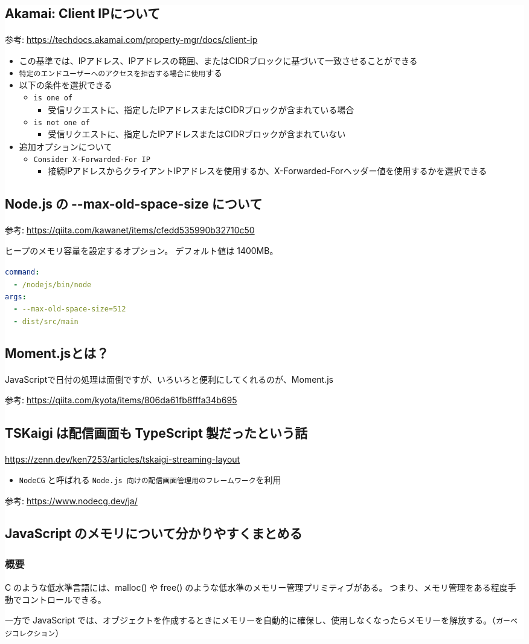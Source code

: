 ## Akamai: Client IPについて

参考: https://techdocs.akamai.com/property-mgr/docs/client-ip

- この基準では、IPアドレス、IPアドレスの範囲、またはCIDRブロックに基づいて一致させることができる
- `特定のエンドユーザーへのアクセスを拒否する場合に使用`する
- 以下の条件を選択できる
  - `is one of`
    - 受信リクエストに、指定したIPアドレスまたはCIDRブロックが含まれている場合
  - `is not one of`
    - 受信リクエストに、指定したIPアドレスまたはCIDRブロックが含まれていない
- 追加オプションについて
  - `Consider X-Forwarded-For IP`
    - 接続IPアドレスからクライアントIPアドレスを使用するか、X-Forwarded-Forヘッダー値を使用するかを選択できる

## Node.js の --max-old-space-size について

参考: https://qiita.com/kawanet/items/cfedd535990b32710c50

ヒープのメモリ容量を設定するオプション。
デフォルト値は 1400MB。

```yml
command:
  - /nodejs/bin/node
args:
  - --max-old-space-size=512
  - dist/src/main
```

## Moment.jsとは？

JavaScriptで日付の処理は面倒ですが、いろいろと便利にしてくれるのが、Moment.js

参考: https://qiita.com/kyota/items/806da61fb8fffa34b695

## TSKaigi は配信画面も TypeScript 製だったという話

https://zenn.dev/ken7253/articles/tskaigi-streaming-layout

- `NodeCG` と呼ばれる `Node.js 向けの配信画面管理用のフレームワーク`を利用

参考: https://www.nodecg.dev/ja/

## JavaScript のメモリについて分かりやすくまとめる

### 概要

C のような低水準言語には、malloc() や free() のような低水準のメモリー管理プリミティブがある。
つまり、メモリ管理をある程度手動でコントロールできる。

一方で JavaScript では、オブジェクトを作成するときにメモリーを自動的に確保し、使用しなくなったらメモリーを解放する。（`ガーベジコレクション`）
